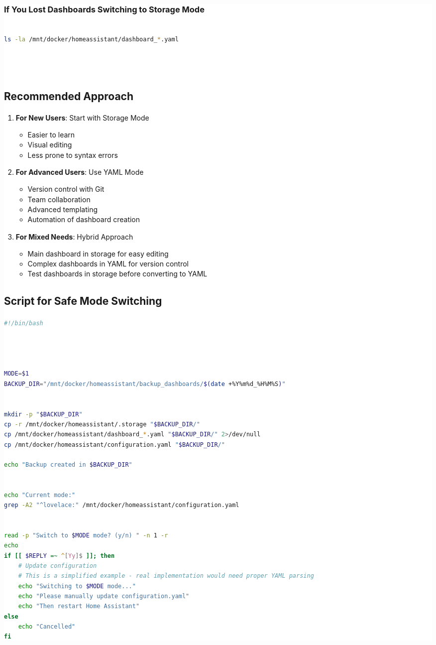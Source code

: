 ### If You Lost Dashboards Switching to Storage Mode
```bash

ls -la /mnt/docker/homeassistant/dashboard_*.yaml





```

## Recommended Approach

1. **For New Users**: Start with Storage Mode
   - Easier to learn
   - Visual editing
   - Less prone to syntax errors

2. **For Advanced Users**: Use YAML Mode
   - Version control with Git
   - Team collaboration
   - Advanced templating
   - Automation of dashboard creation

3. **For Mixed Needs**: Hybrid Approach
   - Main dashboard in storage for easy editing
   - Complex dashboards in YAML for version control
   - Test dashboards in storage before converting to YAML

## Script for Safe Mode Switching

```bash
#!/bin/bash




MODE=$1
BACKUP_DIR="/mnt/docker/homeassistant/backup_dashboards/$(date +%Y%m%d_%H%M%S)"


mkdir -p "$BACKUP_DIR"
cp -r /mnt/docker/homeassistant/.storage "$BACKUP_DIR/"
cp /mnt/docker/homeassistant/dashboard_*.yaml "$BACKUP_DIR/" 2>/dev/null
cp /mnt/docker/homeassistant/configuration.yaml "$BACKUP_DIR/"

echo "Backup created in $BACKUP_DIR"


echo "Current mode:"
grep -A2 "^lovelace:" /mnt/docker/homeassistant/configuration.yaml


read -p "Switch to $MODE mode? (y/n) " -n 1 -r
echo
if [[ $REPLY =~ ^[Yy]$ ]]; then
    # Update configuration
    # This is a simplified example - real implementation would need proper YAML parsing
    echo "Switching to $MODE mode..."
    echo "Please manually update configuration.yaml"
    echo "Then restart Home Assistant"
else
    echo "Cancelled"
fi
```